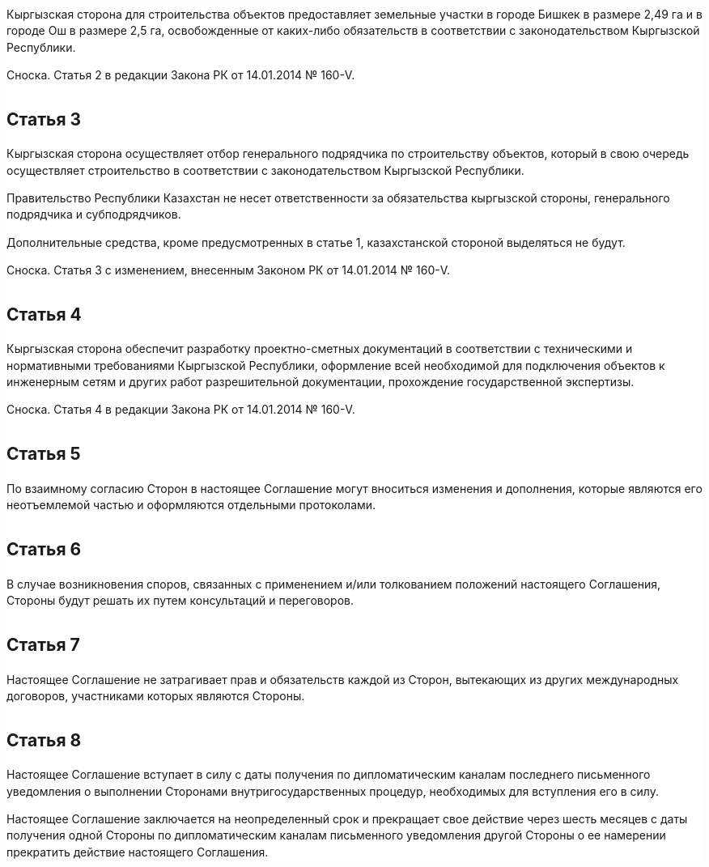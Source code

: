 Кыргызская сторона для строительства объектов предоставляет земельные участки в городе Бишкек в размере 2,49 га и в городе Ош в размере 2,5 га, освобожденные от каких-либо обязательств в соответствии с законодательством Кыргызской Республики.

Сноска. Статья 2 в редакции Закона РК от 14.01.2014 № 160-V.

## Статья 3

Кыргызская сторона осуществляет отбор генерального подрядчика по строительству объектов, который в свою очередь осуществляет строительство в соответствии с законодательством Кыргызской Республики.

Правительство Республики Казахстан не несет ответственности за обязательства кыргызской стороны, генерального подрядчика и субподрядчиков.

Дополнительные средства, кроме предусмотренных в статье 1, казахстанской стороной выделяться не будут.

Сноска. Статья 3 с изменением, внесенным Законом РК от 14.01.2014 № 160-V.

## Статья 4

Кыргызская сторона обеспечит разработку проектно-сметных документаций в соответствии с техническими и нормативными требованиями Кыргызской Республики, оформление всей необходимой для подключения объектов к инженерным сетям и других работ разрешительной документации, прохождение государственной экспертизы.

Сноска. Статья 4 в редакции Закона РК от 14.01.2014 № 160-V.

## Статья 5

По взаимному согласию Сторон в настоящее Соглашение могут вноситься изменения и дополнения, которые являются его неотъемлемой частью и оформляются отдельными протоколами.

## Статья 6

В случае возникновения споров, связанных с применением и/или толкованием положений настоящего Соглашения, Стороны будут решать их путем консультаций и переговоров.

## Статья 7

Настоящее Соглашение не затрагивает прав и обязательств каждой из Сторон, вытекающих из других международных договоров, участниками которых являются Стороны.

## Статья 8

Настоящее Соглашение вступает в силу с даты получения по дипломатическим каналам последнего письменного уведомления о выполнении Сторонами внутригосударственных процедур, необходимых для вступления его в силу.

Настоящее Соглашение заключается на неопределенный срок и прекращает свое действие через шесть месяцев с даты получения одной Стороны по дипломатическим каналам письменного уведомления другой Стороны о ее намерении прекратить действие настоящего Соглашения.

